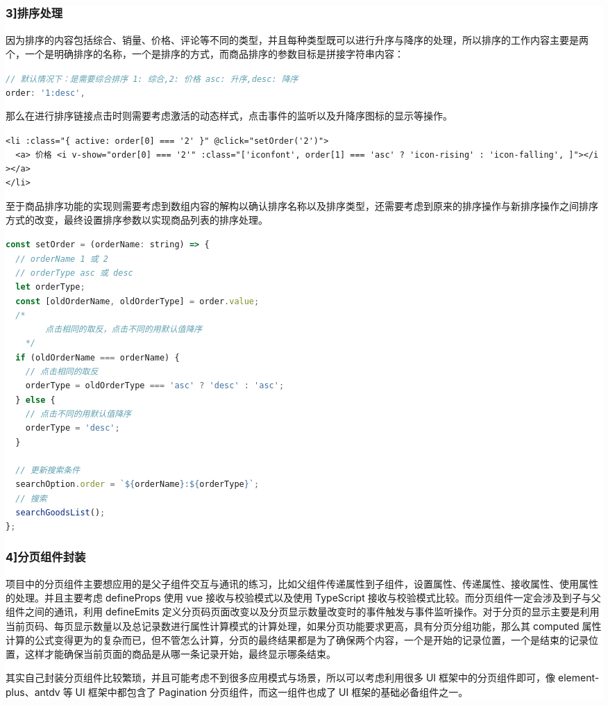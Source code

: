 
### 3]排序处理

因为排序的内容包括综合、销量、价格、评论等不同的类型，并且每种类型既可以进行升序与降序的处理，所以排序的工作内容主要是两个，一个是明确排序的名称，一个是排序的方式，而商品排序的参数目标是拼接字符串内容：

```js
// 默认情况下：是需要综合排序 1: 综合,2: 价格 asc: 升序,desc: 降序
order: '1:desc',
```

那么在进行排序链接点击时则需要考虑激活的动态样式，点击事件的监听以及升降序图标的显示等操作。

```vue
<li :class="{ active: order[0] === '2' }" @click="setOrder('2')">
  <a> 价格 <i v-show="order[0] === '2'" :class="['iconfont', order[1] === 'asc' ? 'icon-rising' : 'icon-falling', ]"></i></a>
</li>
```

至于商品排序功能的实现则需要考虑到数组内容的解构以确认排序名称以及排序类型，还需要考虑到原来的排序操作与新排序操作之间排序方式的改变，最终设置排序参数以实现商品列表的排序处理。

```js
const setOrder = (orderName: string) => {
  // orderName 1 或 2
  // orderType asc 或 desc
  let orderType;
  const [oldOrderName, oldOrderType] = order.value;
  /*
		点击相同的取反，点击不同的用默认值降序
	*/
  if (oldOrderName === orderName) {
    // 点击相同的取反
    orderType = oldOrderType === 'asc' ? 'desc' : 'asc';
  } else {
    // 点击不同的用默认值降序
    orderType = 'desc';
  }

  // 更新搜索条件
  searchOption.order = `${orderName}:${orderType}`;
  // 搜索
  searchGoodsList();
};
```

### 4]分页组件封装

项目中的分页组件主要想应用的是父子组件交互与通讯的练习，比如父组件传递属性到子组件，设置属性、传递属性、接收属性、使用属性的处理。并且主要考虑 defineProps 使用 vue 接收与校验模式以及使用 TypeScript 接收与校验模式比较。而分页组件一定会涉及到子与父组件之间的通讯，利用 defineEmits 定义分页码页面改变以及分页显示数量改变时的事件触发与事件监听操作。对于分页的显示主要是利用当前页码、每页显示数量以及总记录数进行属性计算模式的计算处理，如果分页功能要求更高，具有分页分组功能，那么其 computed 属性计算的公式变得更为的复杂而已，但不管怎么计算，分页的最终结果都是为了确保两个内容，一个是开始的记录位置，一个是结束的记录位置，这样才能确保当前页面的商品是从哪一条记录开始，最终显示哪条结束。

其实自己封装分页组件比较繁琐，并且可能考虑不到很多应用模式与场景，所以可以考虑利用很多 UI 框架中的分页组件即可，像 element-plus、antdv 等 UI 框架中都包含了 Pagination 分页组件，而这一组件也成了 UI 框架的基础必备组件之一。
